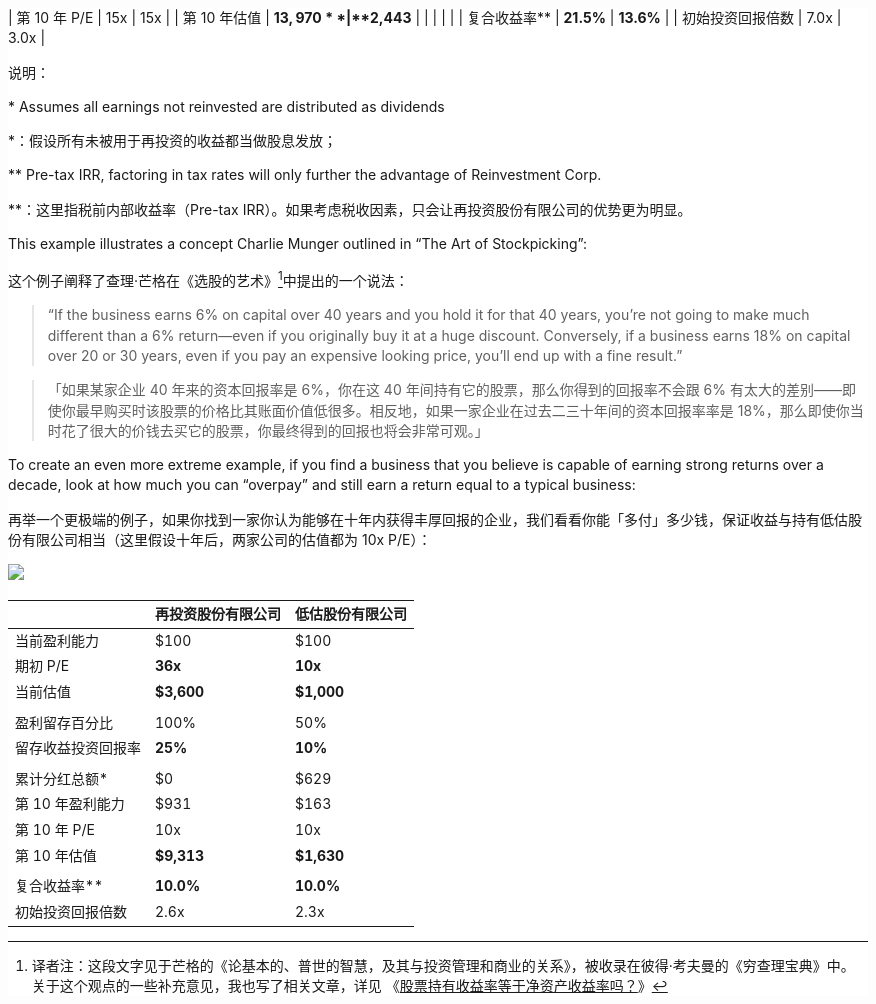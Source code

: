 | 第 10 年 P/E | 15x         | 15x        |
| 第 10 年估值   | **$13,970** | **$2,443** |
|            |             |            |
| 复合收益率**    | **21.5%**   | **13.6%**  |
| 初始投资回报倍数   | 7.0x        | 3.0x       |

说明：

\* Assumes all earnings not reinvested are distributed as dividends

\*：假设所有未被用于再投资的收益都当做股息发放；

\** Pre-tax IRR, factoring in tax rates will only further the advantage of Reinvestment Corp.

\*\*：这里指税前内部收益率（Pre-tax IRR）。如果考虑税收因素，只会让再投资股份有限公司的优势更为明显。

This example illustrates a concept Charlie Munger outlined in “The Art of Stockpicking”:

这个例子阐释了查理·芒格在《选股的艺术》[^芒格]中提出的一个说法：

[^芒格]: 译者注：这段文字见于芒格的《论基本的、普世的智慧，及其与投资管理和商业的关系》，被收录在彼得·考夫曼的《穷查理宝典》中。关于这个观点的一些补充意见，我也写了相关文章，详见 《[股票持有收益率等于净资产收益率吗？](https://mp.weixin.qq.com/s/HzMNnONO1yTi0ExCmo1Ttg)》

> “If the business earns 6% on capital over 40 years and you hold it for that 40 years, you’re not going to make much different than a 6% return—even if you originally buy it at a huge discount. Conversely, if a business earns 18% on capital over 20 or 30 years, even if you pay an expensive looking price, you’ll end up with a fine result.”

> 「如果某家企业 40 年来的资本回报率是 6%，你在这 40 年间持有它的股票，那么你得到的回报率不会跟 6% 有太大的差别——即使你最早购买时该股票的价格比其账面价值低很多。相反地，如果一家企业在过去二三十年间的资本回报率率是 18%，那么即使你当时花了很大的价钱去买它的股票，你最终得到的回报也将会非常可观。」

To create an even more extreme example, if you find a business that you believe is capable of earning strong returns over a decade, look at how much you can “overpay” and still earn a return equal to a typical business:

再举一个更极端的例子，如果你找到一家你认为能够在十年内获得丰厚回报的企业，我们看看你能「多付」多少钱，保证收益与持有低估股份有限公司相当（这里假设十年后，两家公司的估值都为 10x P/E）：

![](../Elements/ROIC/Connor-Reinvestment-vs-Legacy-2.jpeg)

|            | 再投资股份有限公司  | 低估股份有限公司   |
| ---------- | ---------- | ---------- |
| 当前盈利能力     | $100       | $100       |
| 期初 P/E     | **36x**    | **10x**    |
| 当前估值       | **$3,600** | **$1,000** |
|            |            |            |
| 盈利留存百分比    | 100%       | 50%        |
| 留存收益投资回报率  | **25%**    | **10%**    |
|            |            |            |
| 累计分红总额*    | $0         | $629       |
| 第 10 年盈利能力 | $931       | $163       |
| 第 10 年 P/E | 10x        | 10x        |
| 第 10 年估值   | **$9,313** | **$1,630** |
|            |            |            |
| 复合收益率**    | **10.0%**  | **10.0%**  |
| 初始投资回报倍数   | 2.6x       | 2.3x       |


[^BHI]: 译者注：John Huber 曾经建立了一个名为 Base Hit Investing 的博客，讨论价值投资的理念和思想，但现在已经打不开了。
[^1]: If you are new to the concept of “moats”, this video of Buffett speaking to MBA students at the University of Florida does as far better job of describing the concept than I can: [https://youtu.be/r7m7ifUz7r0?t=108](https://youtu.be/r7m7ifUz7r0?t=108) 如果你对「护城河」的概念感到陌生，可以看一下这段巴菲特在佛罗里达大学对 MBA 学生演讲的视频：[https://youtu.be/r7m7ifUz7r0](https://youtu.be/r7m7ifUz7r0)。巴菲特对这个概念的描述远比我好。
[^规模]: 译者注：有两篇文章可供参考： 《[什么是“规模效应”？（上）](https://mp.weixin.qq.com/s/5PKLdDxgR3IkC1wdJRfReQ)》、《[什么是“规模效应”？（下）](https://mp.weixin.qq.com/s/cz8Z5Bh-zTpSqXi6TxrrLw)》
[^网络效应]: 译者注：关于双边网络效应，还可以参考 《[网络效应手册笔记](https://mp.weixin.qq.com/s/Pw5OKV_l9a04fqIgU3Tb4w)》
[^2]: The concept of a flywheel is popularized by Jim Collins, you can read more about it here: [http://www.inc.com/jeff-haden/the-best-from-the-brightest-jim-collins-flywheel.html](http://www.inc.com/jeff-haden/the-best-from-the-brightest-jim-collins-flywheel.html) 飞轮的概念是由 Jim Collins 推广的，更多详见：[http://www.inc.com/jeff-haden/the-best-from-the-brightest-jim-collins-flywheel.html](http://www.inc.com/jeff-haden/the-best-from-the-brightest-jim-collins-flywheel.html)
[^3]: This description of the strength of a network business is taken from venture capitalist Bill Gurley. 这段关于网络强度的描述来自于风险投资家 Bill Gurley。
[^护城河]: 也有其他研究表示，网络效应本身并不是护城河的来源，重要的是转换成本和多宿主成本，详见 [网络效应并不是护城河](https://mp.weixin.qq.com/s/-RXpOW7dSGFTqL5fNXcNVQ)。
[^边际盈利率]: 译者注：边际盈利率=利润的变化值/收入的变化值，衡量每一元额外收入中有多少变成了利润。
[^4]: According to the postscript to the revised edition of the Intelligent Investor, Ben Graham made more money off his stake in GEICO (a true Reinvestment Moat with lost-cost advantages) than he did from every other investment in his partnership over twenty years combined. At the time of the GEICO purchase, Graham allocated about 25% of the partnership’s funds towards the investment. 根据《聪明的投资者》修订版后记，本·格雷厄姆从他在 GEICO（一个真正具有低成本再投资护城河的公司）的股份中赚到的钱，比他在 20 年里从他的合伙公司的其他投资中赚到的钱加起来还要多。在购买 GEICO 的时候，格雷厄姆该公司的仓位占了合伙基金的 25%。
[^商界局外人]: 译者注：这本书我做过读书笔记，详见 [《商界局外人》读书笔记](https://mp.weixin.qq.com/s/IyLCe7GJTOuAbzxntrOYrQ)。
